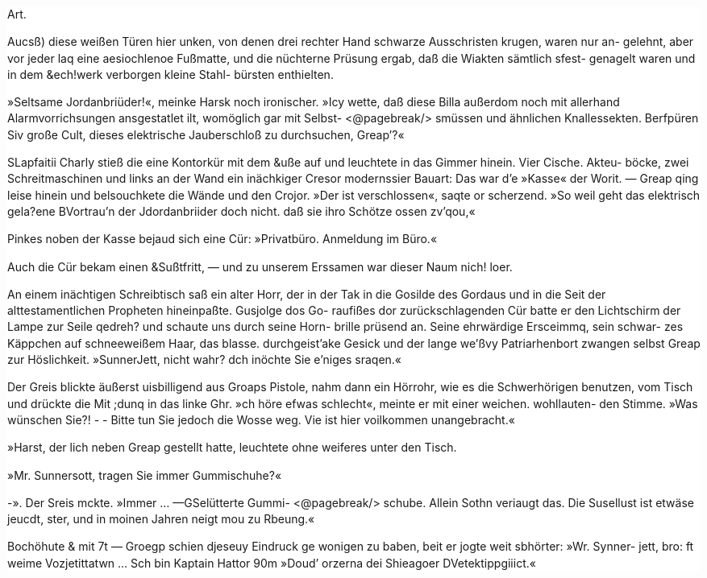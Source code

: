 Art.

Aucsß) diese weißen Türen hier unken, von denen drei
rechter Hand schwarze Ausschristen krugen, waren nur an-
gelehnt, aber vor jeder laq eine aesiochlenoe Fußmatte, und
die nüchterne Prüsung ergab, daß die Wiakten sämtlich sfest-
genagelt waren und in dem &ech!werk verborgen kleine Stahl-
bürsten enthielten.

»Seltsame Jordanbriüder!«, meinke Harsk noch ironischer.
»Icy wette, daß diese Billa außerdom noch mit allerhand
Alarmvorrichsungen ansgestatlet ilt, womöglich gar mit Selbst-
<@pagebreak/>
smüssen und ähnlichen Knallessekten. Berfpüren Siv große
Cult, dieses elektrische Jauberschloß zu durchsuchen, Greap’?«

SLapfaitii Charly stieß die eine Kontorkür mit dem &uße
auf und leuchtete in das Gimmer hinein. Vier Cische. Akteu-
böcke, zwei Schreitmaschinen und links an der Wand ein
inächkiger Cresor modernssier Bauart: Das war d’e »Kasse«
der Worit. — Greap qing leise hinein und belsouchkete die
Wände und den Crojor. »Der ist verschlossen«, saqte or
scherzend. »So weil geht das elektrisch gela?ene BVortrau’n der
Jdordanbriider doch nicht. daß sie ihro Schötze ossen zv’qou,«

Pinkes noben der Kasse bejaud sich eine Cür: »Privatbüro.
Anmeldung im Büro.«

Auch die Cür bekam einen &Sußtfritt, — und zu unserem
Erssamen war dieser Naum nich! loer.

An einem inächtigen Schreibtisch saß ein alter Horr, der
in der Tak in die Gosilde des Gordaus und in die Seit der
alttestamentlichen Propheten hineinpaßte. Gusjolge dos Go-
raufißes dor zurückschlagenden Cür batte er den Lichtschirm
der Lampe zur Seile qedreh? und schaute uns durch seine Horn-
brille prüsend an. Seine ehrwärdige Ersceimmq, sein schwar-
zes Käppchen auf schneeweißem Haar, das blasse. durchgeist’ake
Gesick und der lange we’ßvy Patriarhenbort zwangen selbst
Greap zur Höslichkeit. »SunnerJett, nicht wahr? dch inöchte
Sie e’niges sraqen.«

Der Greis blickte äußerst uisbilligend aus Groaps Pistole,
nahm dann ein Hörrohr, wie es die Schwerhörigen benutzen,
vom Tisch und drückte die Mit ;dunq in das linke Ghr. »ch
höre efwas schlecht«, meinte er mit einer weichen. wohllauten-
den Stimme. »Was wünschen Sie?! - - Bitte tun Sie jedoch
die Wosse weg. Vie ist hier voilkommen unangebracht.«

»Harst, der lich neben Greap gestellt hatte, leuchtete ohne
weiferes unter den Tisch.

»Mr. Sunnersott, tragen Sie immer Gummischuhe?«

-». Der Sreis mckte. »Immer … —GSelütterte Gummi-
<@pagebreak/>
schube. Allein Sothn veriaugt das. Die Susellust ist etwäse
jeucdt, ster, und in moinen Jahren neigt mou zu Rbeung.«

Bochöhute & mit 7t — Groegp schien djeseuy Eindruck ge
wonigen zu baben, beit er jogte weit sbhörter: »Wr. Synner-
jett, bro: ft weime Vozjetittatwn … Sch bin Kaptain Hattor
90m »Doud’ orzerna dei Shieagoer DVetektippgiiict.«
